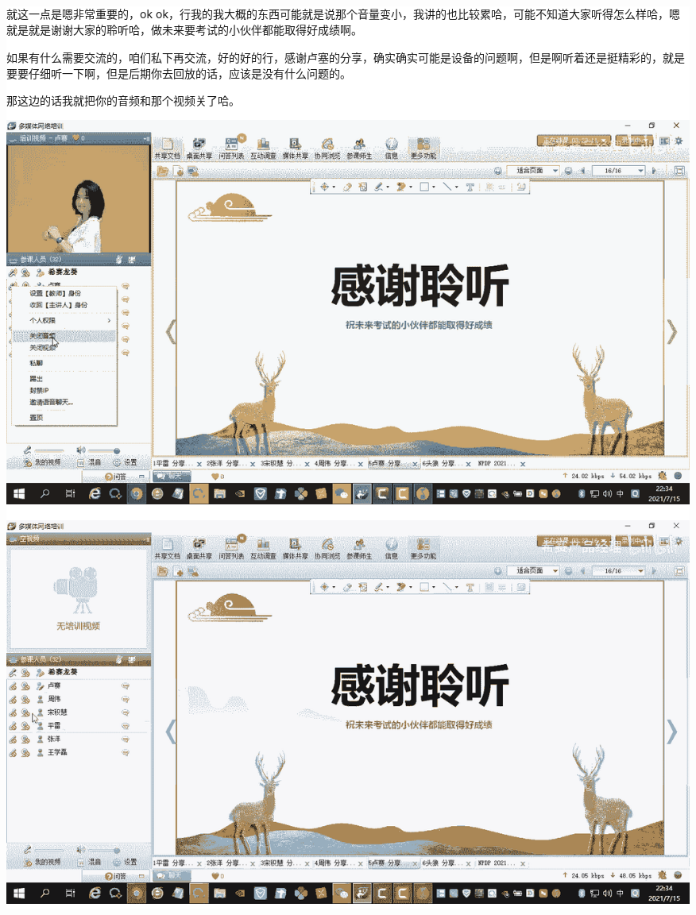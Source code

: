 就这一点是嗯非常重要的，ok ok，行我的我大概的东西可能就是说那个音量变小，我讲的也比较累哈，可能不知道大家听得怎么样哈，嗯就是就是谢谢大家的聆听哈，做未来要考试的小伙伴都能取得好成绩啊。

如果有什么需要交流的，咱们私下再交流，好的好的行，感谢卢塞的分享，确实确实可能是设备的问题啊，但是啊听着还是挺精彩的，就是要要仔细听一下啊，但是后期你去回放的话，应该是没有什么问题的。

那这边的话我就把你的音频和那个视频关了哈。

![](img/65e726e4c0f34edfbdf05f56f0045fd1_27.png)

![](img/65e726e4c0f34edfbdf05f56f0045fd1_28.png)
